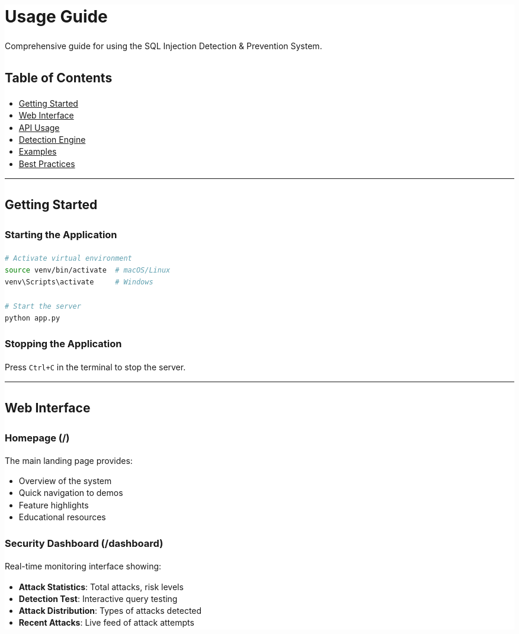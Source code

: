# Usage Guide

Comprehensive guide for using the SQL Injection Detection & Prevention System.

## Table of Contents
- [Getting Started](#getting-started)
- [Web Interface](#web-interface)
- [API Usage](#api-usage)
- [Detection Engine](#detection-engine)
- [Examples](#examples)
- [Best Practices](#best-practices)

---

## Getting Started

### Starting the Application

```bash
# Activate virtual environment
source venv/bin/activate  # macOS/Linux
venv\Scripts\activate     # Windows

# Start the server
python app.py
```

### Stopping the Application

Press `Ctrl+C` in the terminal to stop the server.

---

## Web Interface

### Homepage (/)

The main landing page provides:
- Overview of the system
- Quick navigation to demos
- Feature highlights
- Educational resources

### Security Dashboard (/dashboard)

Real-time monitoring interface showing:
- **Attack Statistics**: Total attacks, risk levels
- **Detection Test**: Interactive query testing
- **Attack Distribution**: Types of attacks detected
- **Recent Attacks**: Live feed of attack attempts
